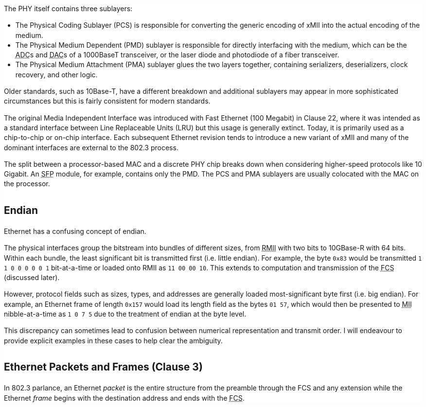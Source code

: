 The PHY itself contains three sublayers:
- The Physical Coding Sublayer (<abbr>PCS</abbr>) is responsible for converting the generic encoding of <abbr>xMII</abbr> into the actual encoding of the medium.
- The Physical Medium Dependent (<abbr>PMD</abbr>) sublayer is responsible for directly interfacing with the medium, which can be the <abbr title="Analog-To-Digital Converter">ADC</abbr>s and <abbr title="Digital-To-Analog Converter">DAC</abbr>s of a 1000BaseT transceiver, or the laser diode and photodiode of a fiber transceiver.
- The Physical Medium Attachment (<abbr>PMA</abbr>) sublayer glues the two layers together, containing serializers, deserializers, clock recovery, and other logic.

Older standards, such as 10Base-T, have a different breakdown and additional sublayers may appear in more sophisticated circumstances but this is fairly consistent for modern standards.

The original Media Independent Interface was introduced with Fast Ethernet (100 Megabit) in Clause 22, where it was intended as a standard interface between Line Replaceable Units (LRU) but this usage is generally extinct.
Today, it is primarily used as a chip-to-chip or on-chip interface.
Each subsequent Ethernet revision tends to introduce a new variant of <abbr>xMII</abbr> and many of the dominant interfaces are external to the 802.3 process.

The split between a processor-based MAC and a discrete PHY chip breaks down when considering higher-speed protocols like 10 Gigabit.
An <abbr title="Small Form-factor Pluggable">SFP</abbr> module, for example, contains only the <abbr>PMD</abbr>.
The <abbr>PCS</abbr> and <abbr>PMA</abbr> sublayers are usually colocated with the <abbr>MAC</abbr> on the processor.

## Endian

Ethernet has a confusing concept of endian.

The physical interfaces group the bitstream into bundles of different sizes, from <abbr title="Reduced Media Independent Interface">RMII</abbr> with two bits to 10GBase-R with 64 bits.
Within each bundle, the least significant bit is transmitted first (i.e. little endian).
For example, the byte `0x83` would be transmitted `1 1 0 0 0 0 0 1` bit-at-a-time or loaded onto <abbr>RMII</abbr> as `11 00 00 10`.
This extends to computation and transmission of the <abbr title="Frame Check Sequence">FCS</abbr> (discussed later).

However, protocol fields such as sizes, types, and addresses are generally loaded most-significant byte first (i.e. big endian).
For example, an Ethernet frame of length `0x157` would load its length field as the bytes `01 57`, which would then be presented to <abbr title="Media Independent Interface">MII</abbr> nibble-at-a-time as `1 0 7 5` due to the treatment of endian at the byte level.

This discrepancy can sometimes lead to confusion between numerical representation and transmit order.
I will endeavour to provide explicit examples in these cases to help clear the ambiguity.

## Ethernet Packets and Frames (Clause 3)

In 802.3 parlance, an Ethernet *packet* is the entire structure from the preamble through the FCS and any extension while the Ethernet *frame* begins with the destination address and ends with the <abbr title="Frame Check Sequence">FCS</abbr>.
